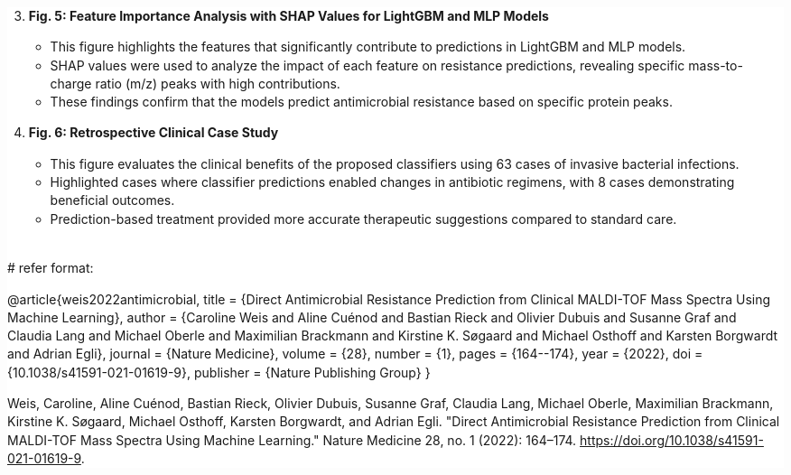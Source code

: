 3. **Fig. 5: Feature Importance Analysis with SHAP Values for LightGBM and MLP Models**
   - This figure highlights the features that significantly contribute to predictions in LightGBM and MLP models.
   - SHAP values were used to analyze the impact of each feature on resistance predictions, revealing specific mass-to-charge ratio (m/z) peaks with high contributions.
   - These findings confirm that the models predict antimicrobial resistance based on specific protein peaks.

4. **Fig. 6: Retrospective Clinical Case Study**
   - This figure evaluates the clinical benefits of the proposed classifiers using 63 cases of invasive bacterial infections.
   - Highlighted cases where classifier predictions enabled changes in antibiotic regimens, with 8 cases demonstrating beneficial outcomes.
   - Prediction-based treatment provided more accurate therapeutic suggestions compared to standard care.


<br/>
# refer format:     


@article{weis2022antimicrobial,
  title = {Direct Antimicrobial Resistance Prediction from Clinical MALDI-TOF Mass Spectra Using Machine Learning},
  author = {Caroline Weis and Aline Cuénod and Bastian Rieck and Olivier Dubuis and Susanne Graf and Claudia Lang and Michael Oberle and Maximilian Brackmann and Kirstine K. Søgaard and Michael Osthoff and Karsten Borgwardt and Adrian Egli},
  journal = {Nature Medicine},
  volume = {28},
  number = {1},
  pages = {164--174},
  year = {2022},
  doi = {10.1038/s41591-021-01619-9},
  publisher = {Nature Publishing Group}
}    







Weis, Caroline, Aline Cuénod, Bastian Rieck, Olivier Dubuis, Susanne Graf, Claudia Lang, Michael Oberle, Maximilian Brackmann, Kirstine K. Søgaard, Michael Osthoff, Karsten Borgwardt, and Adrian Egli. "Direct Antimicrobial Resistance Prediction from Clinical MALDI-TOF Mass Spectra Using Machine Learning." Nature Medicine 28, no. 1 (2022): 164–174. https://doi.org/10.1038/s41591-021-01619-9.   


  


